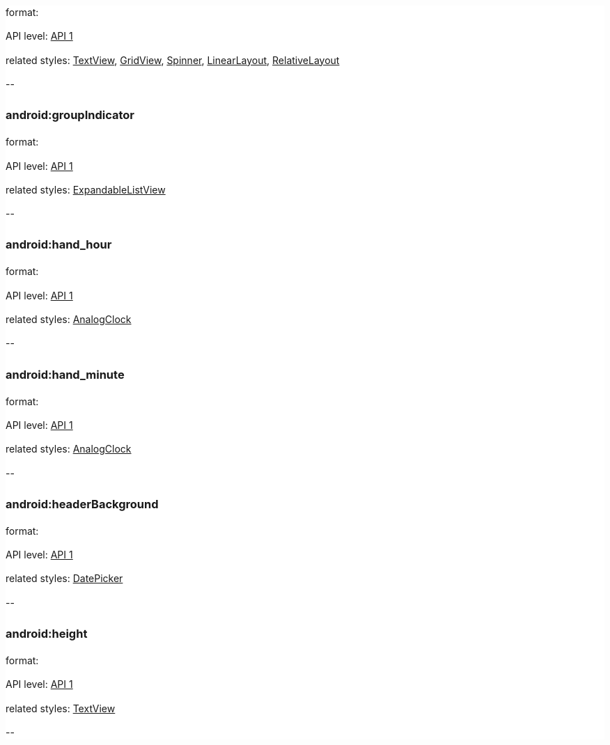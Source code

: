 format: 

API level: [API 1](#api_1)

related styles: [TextView](#TextView), [GridView](#GridView), [Spinner](#Spinner), [LinearLayout](#LinearLayout), [RelativeLayout](#RelativeLayout)

--

### <a name="android_groupIndicator"></a>android:groupIndicator

format: 

API level: [API 1](#api_1)

related styles: [ExpandableListView](#ExpandableListView)

--

### <a name="android_hand_hour"></a>android:hand_hour

format: 

API level: [API 1](#api_1)

related styles: [AnalogClock](#AnalogClock)

--

### <a name="android_hand_minute"></a>android:hand_minute

format: 

API level: [API 1](#api_1)

related styles: [AnalogClock](#AnalogClock)

--

### <a name="android_headerBackground"></a>android:headerBackground

format: 

API level: [API 1](#api_1)

related styles: [DatePicker](#DatePicker)

--

### <a name="android_height"></a>android:height

format: 

API level: [API 1](#api_1)

related styles: [TextView](#TextView)

--
